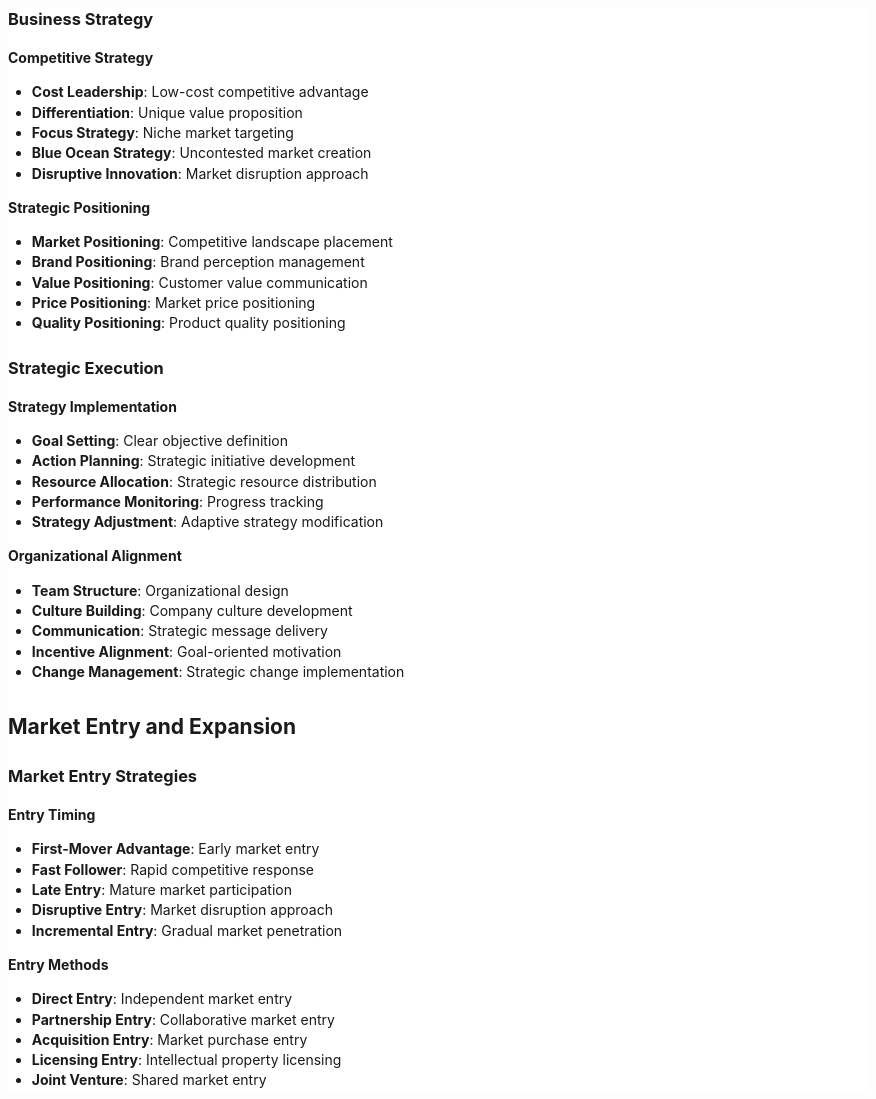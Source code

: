 ### Business Strategy

**Competitive Strategy**

- **Cost Leadership**: Low-cost competitive advantage
- **Differentiation**: Unique value proposition
- **Focus Strategy**: Niche market targeting
- **Blue Ocean Strategy**: Uncontested market creation
- **Disruptive Innovation**: Market disruption approach

**Strategic Positioning**

- **Market Positioning**: Competitive landscape placement
- **Brand Positioning**: Brand perception management
- **Value Positioning**: Customer value communication
- **Price Positioning**: Market price positioning
- **Quality Positioning**: Product quality positioning

### Strategic Execution

**Strategy Implementation**

- **Goal Setting**: Clear objective definition
- **Action Planning**: Strategic initiative development
- **Resource Allocation**: Strategic resource distribution
- **Performance Monitoring**: Progress tracking
- **Strategy Adjustment**: Adaptive strategy modification

**Organizational Alignment**

- **Team Structure**: Organizational design
- **Culture Building**: Company culture development
- **Communication**: Strategic message delivery
- **Incentive Alignment**: Goal-oriented motivation
- **Change Management**: Strategic change implementation

## Market Entry and Expansion

### Market Entry Strategies

**Entry Timing**

- **First-Mover Advantage**: Early market entry
- **Fast Follower**: Rapid competitive response
- **Late Entry**: Mature market participation
- **Disruptive Entry**: Market disruption approach
- **Incremental Entry**: Gradual market penetration

**Entry Methods**

- **Direct Entry**: Independent market entry
- **Partnership Entry**: Collaborative market entry
- **Acquisition Entry**: Market purchase entry
- **Licensing Entry**: Intellectual property licensing
- **Joint Venture**: Shared market entry
